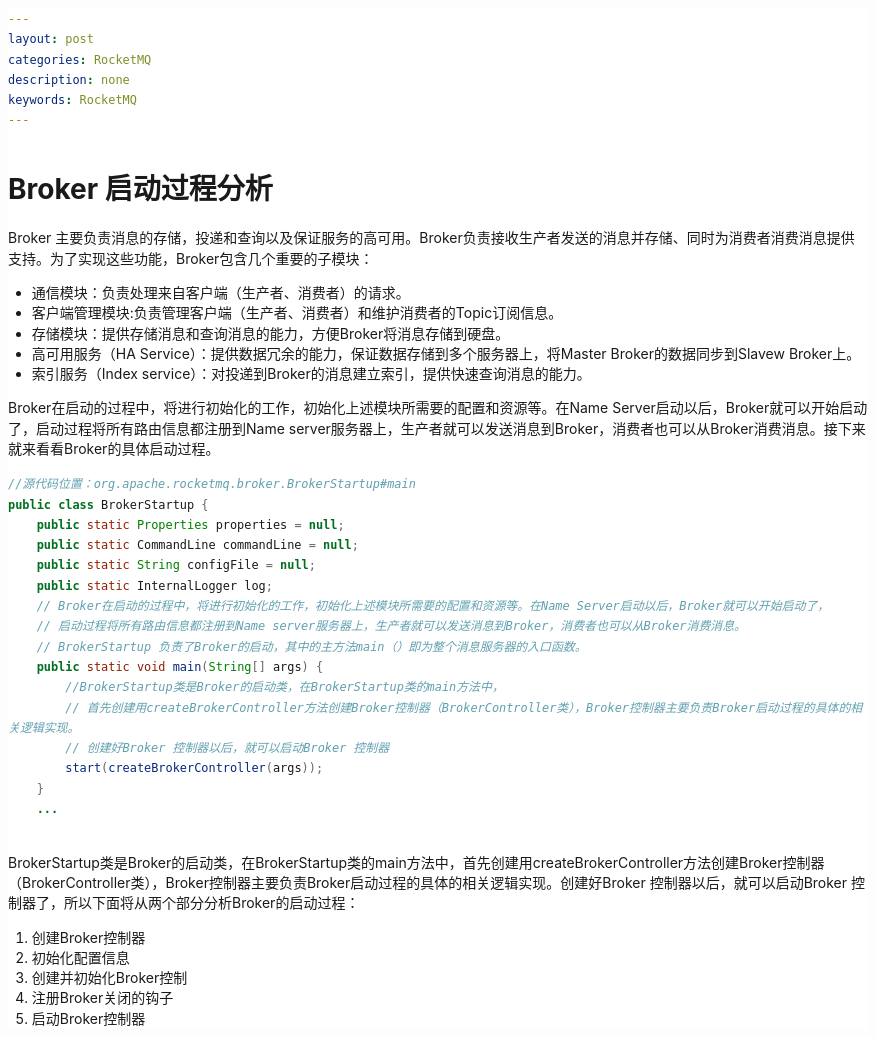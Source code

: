 ```yaml
---
layout: post
categories: RocketMQ
description: none
keywords: RocketMQ
---
```


# Broker 启动过程分析

Broker 主要负责消息的存储，投递和查询以及保证服务的高可用。Broker负责接收生产者发送的消息并存储、同时为消费者消费消息提供支持。为了实现这些功能，Broker包含几个重要的子模块：

- 通信模块：负责处理来自客户端（生产者、消费者）的请求。
- 客户端管理模块:负责管理客户端（生产者、消费者）和维护消费者的Topic订阅信息。
- 存储模块：提供存储消息和查询消息的能力，方便Broker将消息存储到硬盘。
- 高可用服务（HA Service）：提供数据冗余的能力，保证数据存储到多个服务器上，将Master Broker的数据同步到Slavew Broker上。
- 索引服务（Index service）：对投递到Broker的消息建立索引，提供快速查询消息的能力。

Broker在启动的过程中，将进行初始化的工作，初始化上述模块所需要的配置和资源等。在Name Server启动以后，Broker就可以开始启动了，启动过程将所有路由信息都注册到Name server服务器上，生产者就可以发送消息到Broker，消费者也可以从Broker消费消息。接下来就来看看Broker的具体启动过程。

```java
//源代码位置：org.apache.rocketmq.broker.BrokerStartup#main
public class BrokerStartup {
    public static Properties properties = null;
    public static CommandLine commandLine = null;
    public static String configFile = null;
    public static InternalLogger log;
    // Broker在启动的过程中，将进行初始化的工作，初始化上述模块所需要的配置和资源等。在Name Server启动以后，Broker就可以开始启动了，
    // 启动过程将所有路由信息都注册到Name server服务器上，生产者就可以发送消息到Broker，消费者也可以从Broker消费消息。
    // BrokerStartup 负责了Broker的启动，其中的主方法main（）即为整个消息服务器的入口函数。
    public static void main(String[] args) {
        //BrokerStartup类是Broker的启动类，在BrokerStartup类的main方法中，
        // 首先创建用createBrokerController方法创建Broker控制器（BrokerController类），Broker控制器主要负责Broker启动过程的具体的相关逻辑实现。
        // 创建好Broker 控制器以后，就可以启动Broker 控制器
        start(createBrokerController(args));
    }
    ...
      
```

BrokerStartup类是Broker的启动类，在BrokerStartup类的main方法中，首先创建用createBrokerController方法创建Broker控制器（BrokerController类），Broker控制器主要负责Broker启动过程的具体的相关逻辑实现。创建好Broker 控制器以后，就可以启动Broker 控制器了，所以下面将从两个部分分析Broker的启动过程：

1. 创建Broker控制器
2. 初始化配置信息
3. 创建并初始化Broker控制
4. 注册Broker关闭的钩子
5. 启动Broker控制器
